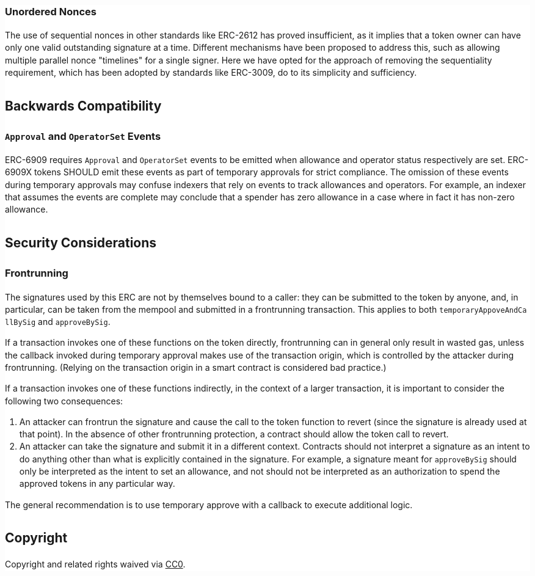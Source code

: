 ### Unordered Nonces

The use of sequential nonces in other standards like ERC-2612 has proved insufficient, as it implies that a token owner can have only one valid outstanding signature at a time. Different mechanisms have been proposed to address this, such as allowing multiple parallel nonce "timelines" for a single signer. Here we have opted for the approach of removing the sequentiality requirement, which has been adopted by standards like ERC-3009, do to its simplicity and sufficiency.

## Backwards Compatibility

### `Approval` and `OperatorSet` Events

ERC-6909 requires `Approval` and `OperatorSet` events to be emitted when allowance and operator status respectively are set. ERC-6909X tokens SHOULD emit these events as part of temporary approvals for strict compliance. The omission of these events during temporary approvals may confuse indexers that rely on events to track allowances and operators. For example, an indexer that assumes the events are complete may conclude that a spender has zero allowance in a case where in fact it has non-zero allowance.

## Security Considerations

### Frontrunning

The signatures used by this ERC are not by themselves bound to a caller: they can be submitted to the token by anyone, and, in particular, can be taken from the mempool and submitted in a frontrunning transaction. This applies to both `temporaryAppoveAndCallBySig` and `approveBySig`.

If a transaction invokes one of these functions on the token directly, frontrunning can in general only result in wasted gas, unless the callback invoked during temporary approval makes use of the transaction origin, which is controlled by the attacker during frontrunning. (Relying on the transaction origin in a smart contract is considered bad practice.)

If a transaction invokes one of these functions indirectly, in the context of a larger transaction, it is important to consider the following two consequences:

1. An attacker can frontrun the signature and cause the call to the token function to revert (since the signature is already used at that point). In the absence of other frontrunning protection, a contract should allow the token call to revert.
2. An attacker can take the signature and submit it in a different context. Contracts should not interpret a signature as an intent to do anything other than what is explicitly contained in the signature. For example, a signature meant for `approveBySig` should only be interpreted as the intent to set an allowance, and not should not be interpreted as an authorization to spend the approved tokens in any particular way.

The general recommendation is to use temporary approve with a callback to execute additional logic.


## Copyright

Copyright and related rights waived via [CC0](../LICENSE.md).

